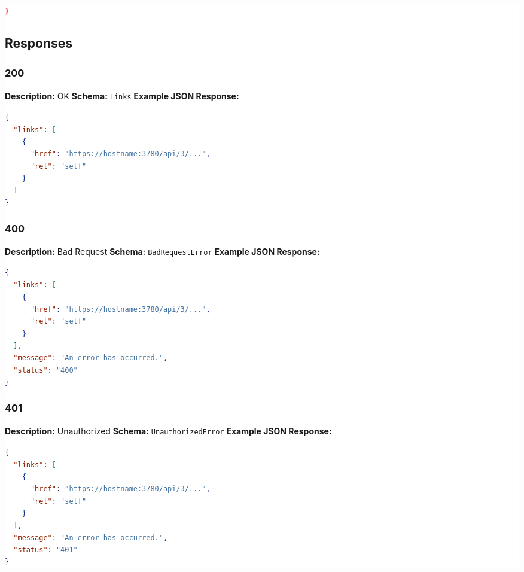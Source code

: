 ```json
}
```

## Responses

### 200
**Description:** OK
**Schema:** `Links`
**Example JSON Response:**
```json
{
  "links": [
    {
      "href": "https://hostname:3780/api/3/...",
      "rel": "self"
    }
  ]
}
```

### 400
**Description:** Bad Request
**Schema:** `BadRequestError`
**Example JSON Response:**
```json
{
  "links": [
    {
      "href": "https://hostname:3780/api/3/...",
      "rel": "self"
    }
  ],
  "message": "An error has occurred.",
  "status": "400"
}
```

### 401
**Description:** Unauthorized
**Schema:** `UnauthorizedError`
**Example JSON Response:**
```json
{
  "links": [
    {
      "href": "https://hostname:3780/api/3/...",
      "rel": "self"
    }
  ],
  "message": "An error has occurred.",
  "status": "401"
}
```
